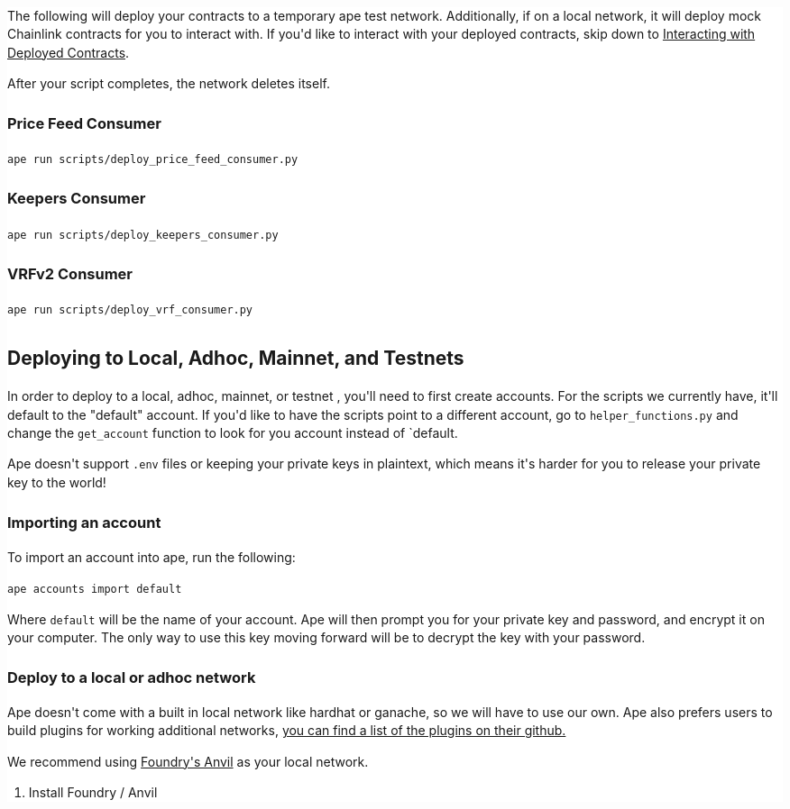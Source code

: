 The following will deploy your contracts to a temporary ape test network. Additionally, if on a local network, it will deploy mock Chainlink contracts for you to interact with. If you'd like to interact with your deployed contracts, skip down to [Interacting with Deployed Contracts](#interacting-with-deployed-contracts). 

After your script completes, the network deletes itself. 

### Price Feed Consumer

```
ape run scripts/deploy_price_feed_consumer.py
```

### Keepers Consumer

```
ape run scripts/deploy_keepers_consumer.py
```

### VRFv2 Consumer

```
ape run scripts/deploy_vrf_consumer.py
```

## Deploying to Local, Adhoc, Mainnet, and Testnets

In order to deploy to a local, adhoc, mainnet, or testnet , you'll need to first create accounts. For the scripts we currently have, it'll default to the "default" account. If you'd like to have the scripts point to a different account, go to `helper_functions.py` and change the `get_account` function to look for you account instead of `default. 

Ape doesn't support `.env` files or keeping your private keys in plaintext, which means it's harder for you to release your private key to the world!

### Importing an account

To import an account into ape, run the following:

```
ape accounts import default
```

Where `default` will be the name of your account. Ape will then prompt you for your private key and password, and encrypt it on your computer. The only way to use this key moving forward will be to decrypt the key with your password. 

### Deploy to a local or adhoc network

Ape doesn't come with a built in local network like hardhat or ganache, so we will have to use our own. Ape also prefers users to build plugins for working additional networks, [you can find a list of the plugins on their github.](https://github.com/ApeWorX?q=ape-&type=all&language=&sort=)

We recommend using [Foundry's Anvil](https://book.getfoundry.sh/anvil/) as your local network. 

1. Install Foundry / Anvil
